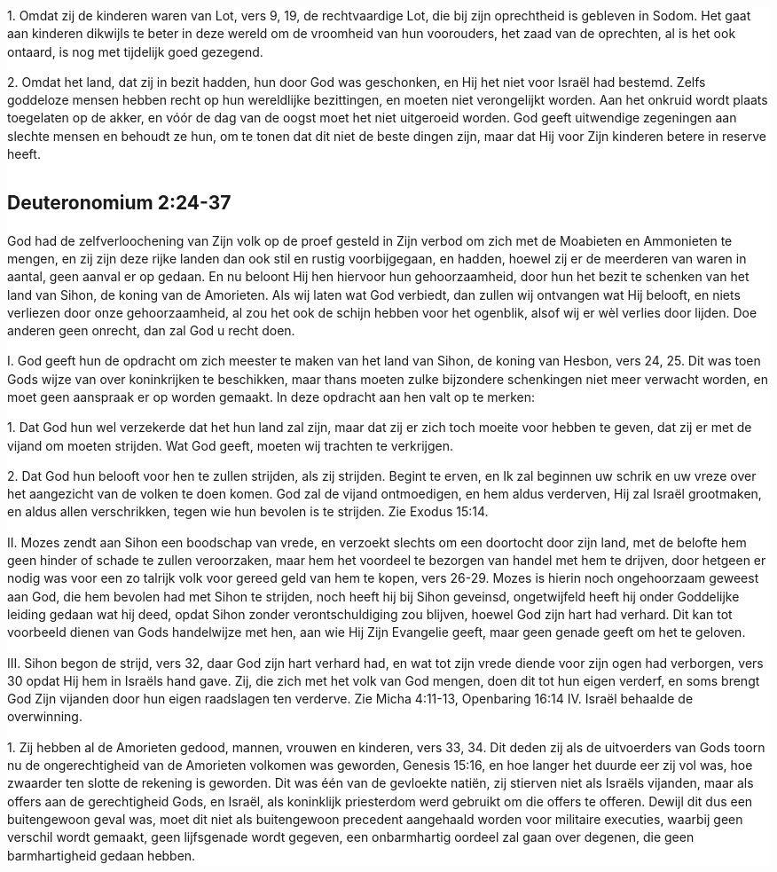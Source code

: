 1\. Omdat zij de kinderen waren van Lot, vers 9, 19, de rechtvaardige Lot, die bij zijn oprechtheid is gebleven in Sodom. Het gaat aan kinderen dikwijls te beter in deze wereld om de vroomheid van hun voorouders, het zaad van de oprechten, al is het ook ontaard, is nog met tijdelijk goed gezegend.

2\. Omdat het land, dat zij in bezit hadden, hun door God was geschonken, en Hij het niet voor Israël had bestemd. Zelfs goddeloze mensen hebben recht op hun wereldlijke bezittingen, en moeten niet verongelijkt worden. Aan het onkruid wordt plaats toegelaten op de akker, en vóór de dag van de oogst moet het niet uitgeroeid worden. God geeft uitwendige zegeningen aan slechte mensen en behoudt ze hun, om te tonen dat dit niet de beste dingen zijn, maar dat Hij voor Zijn kinderen betere in reserve heeft.

## Deuteronomium 2:24-37 

God had de zelfverloochening van Zijn volk op de proef gesteld in Zijn verbod om zich met de Moabieten en Ammonieten te mengen, en zij zijn deze rijke landen dan ook stil en rustig voorbijgegaan, en hadden, hoewel zij er de meerderen van waren in aantal, geen aanval er op gedaan. En nu beloont Hij hen hiervoor hun gehoorzaamheid, door hun het bezit te schenken van het land van Sihon, de koning van de Amorieten. Als wij laten wat God verbiedt, dan zullen wij ontvangen wat Hij belooft, en niets verliezen door onze gehoorzaamheid, al zou het ook de schijn hebben voor het ogenblik, alsof wij er wèl verlies door lijden. Doe anderen geen onrecht, dan zal God u recht doen.

I. God geeft hun de opdracht om zich meester te maken van het land van Sihon, de koning van Hesbon, vers 24, 25. Dit was toen Gods wijze van over koninkrijken te beschikken, maar thans moeten zulke bijzondere schenkingen niet meer verwacht worden, en moet geen aanspraak er op worden gemaakt. In deze opdracht aan hen valt op te merken:

1\. Dat God hun wel verzekerde dat het hun land zal zijn, maar dat zij er zich toch moeite voor hebben te geven, dat zij er met de vijand om moeten strijden. Wat God geeft, moeten wij trachten te verkrijgen.

2\. Dat God hun belooft voor hen te zullen strijden, als zij strijden. Begint te erven, en Ik zal beginnen uw schrik en uw vreze over het aangezicht van de volken te doen komen. God zal de vijand ontmoedigen, en hem aldus verderven, Hij zal Israël grootmaken, en aldus allen verschrikken, tegen wie hun bevolen is te strijden. Zie Exodus 15:14.

II. Mozes zendt aan Sihon een boodschap van vrede, en verzoekt slechts om een doortocht door zijn land, met de belofte hem geen hinder of schade te zullen veroorzaken, maar hem het voordeel te bezorgen van handel met hem te drijven, door hetgeen er nodig was voor een zo talrijk volk voor gereed geld van hem te kopen, vers 26-29. Mozes is hierin noch ongehoorzaam geweest aan God, die hem bevolen had met Sihon te strijden, noch heeft hij bij Sihon geveinsd, ongetwijfeld heeft hij onder Goddelijke leiding gedaan wat hij deed, opdat Sihon zonder verontschuldiging zou blijven, hoewel God zijn hart had verhard. Dit kan tot voorbeeld dienen van Gods handelwijze met hen, aan wie Hij Zijn Evangelie geeft, maar geen genade geeft om het te geloven.

III. Sihon begon de strijd, vers 32, daar God zijn hart verhard had, en wat tot zijn vrede diende voor zijn ogen had verborgen, vers 30 opdat Hij hem in Israëls hand gave. Zij, die zich met het volk van God mengen, doen dit tot hun eigen verderf, en soms brengt God Zijn vijanden door hun eigen raadslagen ten verderve. Zie Micha 4:11-13, Openbaring 16:14 IV. Israël behaalde de overwinning.

1\. Zij hebben al de Amorieten gedood, mannen, vrouwen en kinderen, vers 33, 34. Dit deden zij als de uitvoerders van Gods toorn nu de ongerechtigheid van de Amorieten volkomen was geworden, Genesis 15:16, en hoe langer het duurde eer zij vol was, hoe zwaarder ten slotte de rekening is geworden. Dit was één van de gevloekte natiën, zij stierven niet als Israëls vijanden, maar als offers aan de gerechtigheid Gods, en Israël, als koninklijk priesterdom werd gebruikt om die offers te offeren. Dewijl dit dus een buitengewoon geval was, moet dit niet als buitengewoon precedent aangehaald worden voor militaire executies, waarbij geen verschil wordt gemaakt, geen lijfsgenade wordt gegeven, een onbarmhartig oordeel zal gaan over degenen, die geen barmhartigheid gedaan hebben.
